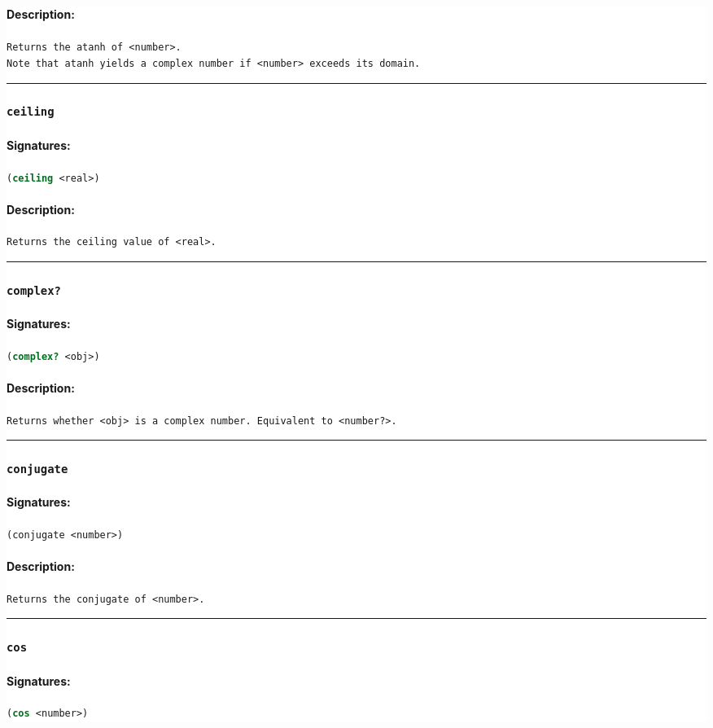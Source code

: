 #### Description:
```
Returns the atanh of <number>.
Note that atanh yields a complex number if <number> exceeds its domain.
```

-------------------------------------------------------------------------------
### `ceiling`

#### Signatures:
```scheme
(ceiling <real>)
```

#### Description:
```
Returns the ceiling value of <real>.
```

-------------------------------------------------------------------------------
### `complex?`

#### Signatures:
```scheme
(complex? <obj>)
```

#### Description:
```
Returns whether <obj> is a complex number. Equivalent to <number?>.
```

-------------------------------------------------------------------------------
### `conjugate`

#### Signatures:
```scheme
(conjugate <number>)
```

#### Description:
```
Returns the conjugate of <number>.
```

-------------------------------------------------------------------------------
### `cos`

#### Signatures:
```scheme
(cos <number>)
```
